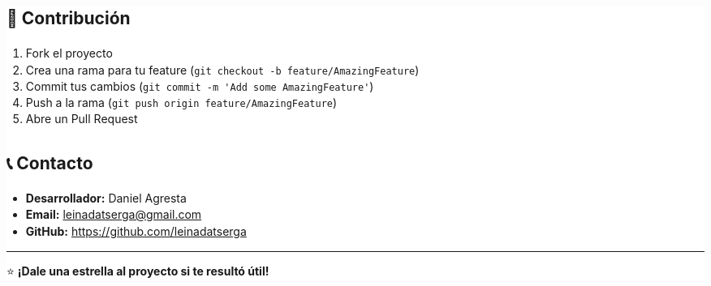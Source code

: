 ## 👥 Contribución

1. Fork el proyecto
2. Crea una rama para tu feature (`git checkout -b feature/AmazingFeature`)
3. Commit tus cambios (`git commit -m 'Add some AmazingFeature'`)
4. Push a la rama (`git push origin feature/AmazingFeature`)
5. Abre un Pull Request

## 📞 Contacto

- **Desarrollador:** Daniel Agresta
- **Email:** leinadatserga@gmail.com
- **GitHub:** https://github.com/leinadatserga

---

⭐ **¡Dale una estrella al proyecto si te resultó útil!**
